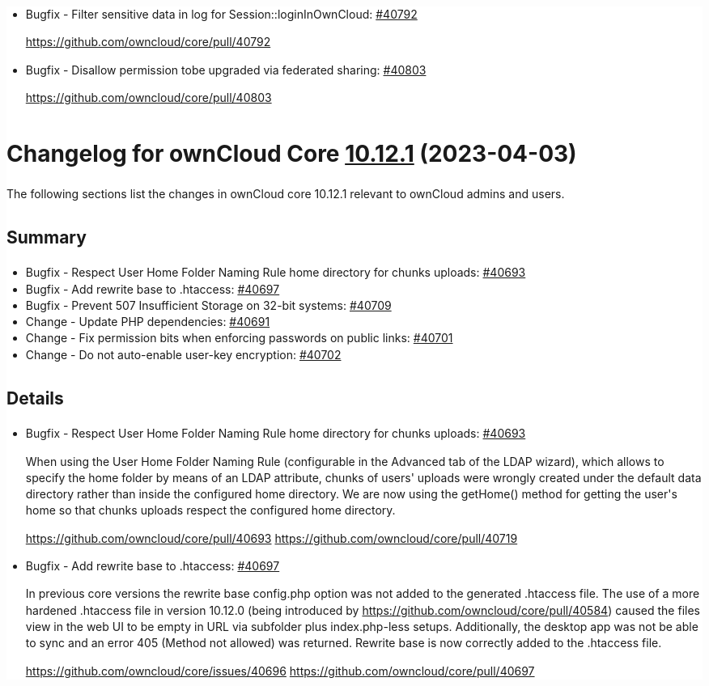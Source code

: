* Bugfix - Filter sensitive data in log for Session::loginInOwnCloud: [#40792](https://github.com/owncloud/core/pull/40792)

   https://github.com/owncloud/core/pull/40792

* Bugfix - Disallow permission tobe upgraded via federated sharing: [#40803](https://github.com/owncloud/core/pull/40803)

   https://github.com/owncloud/core/pull/40803

Changelog for ownCloud Core [10.12.1] (2023-04-03)
=======================================
The following sections list the changes in ownCloud core 10.12.1 relevant to
ownCloud admins and users.

[10.12.1]: https://github.com/owncloud/core/compare/v10.12.0...v10.12.1

Summary
-------

* Bugfix - Respect User Home Folder Naming Rule home directory for chunks uploads: [#40693](https://github.com/owncloud/core/pull/40693)
* Bugfix - Add rewrite base to .htaccess: [#40697](https://github.com/owncloud/core/pull/40697)
* Bugfix - Prevent 507 Insufficient Storage on 32-bit systems: [#40709](https://github.com/owncloud/core/pull/40709)
* Change - Update PHP dependencies: [#40691](https://github.com/owncloud/core/pull/40691)
* Change - Fix permission bits when enforcing passwords on public links: [#40701](https://github.com/owncloud/core/pull/40701)
* Change - Do not auto-enable user-key encryption: [#40702](https://github.com/owncloud/core/pull/40702)

Details
-------

* Bugfix - Respect User Home Folder Naming Rule home directory for chunks uploads: [#40693](https://github.com/owncloud/core/pull/40693)

   When using the User Home Folder Naming Rule (configurable in the Advanced tab of the LDAP
   wizard), which allows to specify the home folder by means of an LDAP attribute, chunks of users'
   uploads were wrongly created under the default data directory rather than inside the
   configured home directory. We are now using the getHome() method for getting the user's home so
   that chunks uploads respect the configured home directory.

   https://github.com/owncloud/core/pull/40693
   https://github.com/owncloud/core/pull/40719

* Bugfix - Add rewrite base to .htaccess: [#40697](https://github.com/owncloud/core/pull/40697)

   In previous core versions the rewrite base config.php option was not added to the generated
   .htaccess file. The use of a more hardened .htaccess file in version 10.12.0 (being introduced
   by https://github.com/owncloud/core/pull/40584) caused the files view in the web UI to be
   empty in URL via subfolder plus index.php-less setups. Additionally, the desktop app was not
   be able to sync and an error 405 (Method not allowed) was returned. Rewrite base is now correctly
   added to the .htaccess file.

   https://github.com/owncloud/core/issues/40696
   https://github.com/owncloud/core/pull/40697


[unreleased]: https://github.com/owncloud/core/compare/v10.13.1...master
[10.13.1]: https://github.com/owncloud/core/compare/v10.13.0...v10.13.1
[10.13.0]: https://github.com/owncloud/core/compare/v10.12.2...v10.13.0
[10.12.2]: https://github.com/owncloud/core/compare/v10.12.1...v10.12.2
[10.12.0]: https://github.com/owncloud/core/compare/v10.11.0...v10.12.0
[10.11.0]: https://github.com/owncloud/core/compare/v10.10.0...v10.11.0
[10.10.0]: https://github.com/owncloud/core/compare/v10.9.1...v10.10.0